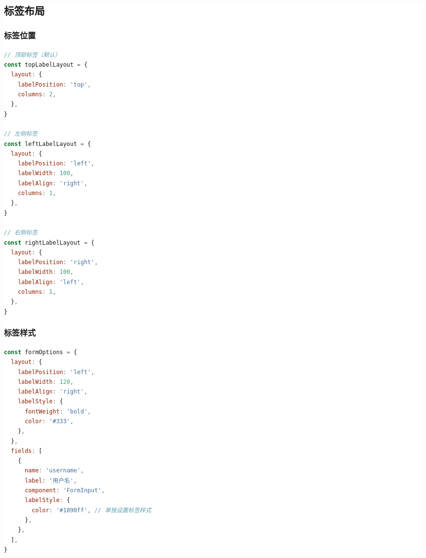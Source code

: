 ## 标签布局

### 标签位置

```javascript
// 顶部标签（默认）
const topLabelLayout = {
  layout: {
    labelPosition: 'top',
    columns: 2,
  },
}

// 左侧标签
const leftLabelLayout = {
  layout: {
    labelPosition: 'left',
    labelWidth: 100,
    labelAlign: 'right',
    columns: 1,
  },
}

// 右侧标签
const rightLabelLayout = {
  layout: {
    labelPosition: 'right',
    labelWidth: 100,
    labelAlign: 'left',
    columns: 1,
  },
}
```

### 标签样式

```javascript
const formOptions = {
  layout: {
    labelPosition: 'left',
    labelWidth: 120,
    labelAlign: 'right',
    labelStyle: {
      fontWeight: 'bold',
      color: '#333',
    },
  },
  fields: [
    {
      name: 'username',
      label: '用户名',
      component: 'FormInput',
      labelStyle: {
        color: '#1890ff', // 单独设置标签样式
      },
    },
  ],
}
```
